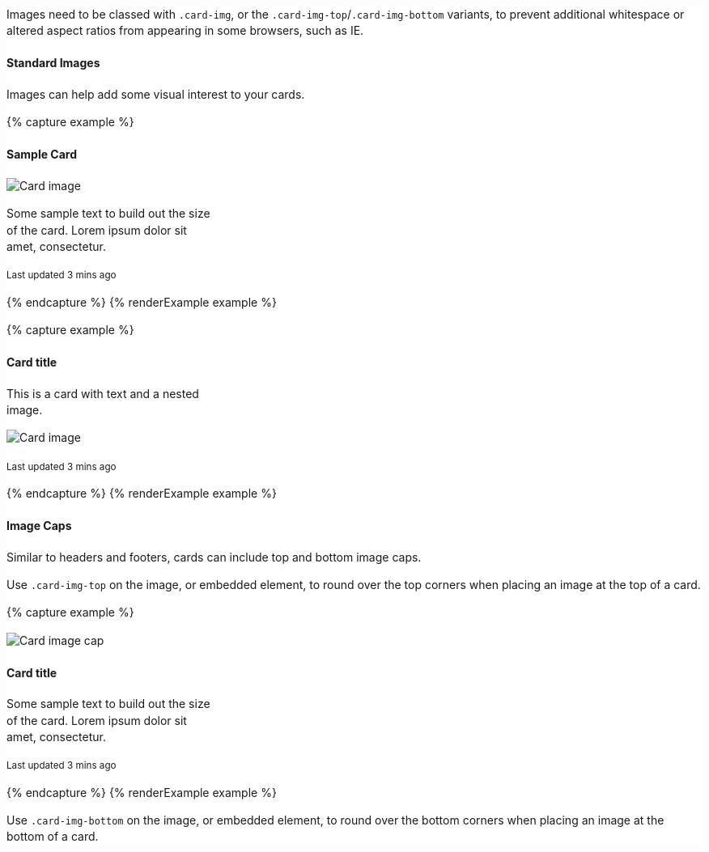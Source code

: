 Images need to be classed with `.card-img`, or the `.card-img-top`/`.card-img-bottom` variants, to prevent additional whitespace or altered aspect ratios from appearing in some browsers, such as IE.

#### Standard Images

Images can help add some visual interest to your cards.

{% capture example %}
<div class="card" style="max-width: 18rem;">
  <h4 class="card-header">Sample Card</h4>
  <img class="img-fluid card-img" src="{{ site.path }}/assets/{{ version.docs }}/img/test.gif" alt="Card image">
  <div class="card-body">
    <p class="card-text">Some sample text to build out the size of the card. Lorem ipsum dolor sit amet, consectetur.</p>
    <p class="card-text"><small class="text-muted">Last updated 3 mins ago</small></p>
  </div>
</div>
{% endcapture %}
{% renderExample example %}

{% capture example %}
<div class="card" style="max-width: 18rem;">
  <div class="card-body">
    <h4 class="card-title">Card title</h4>
    <p class="card-text">This is a card with text and a nested image.</p>
    <img class="img-fluid card-img mb-0_5" src="{{ site.path }}/assets/{{ version.docs }}/img/test.gif" alt="Card image">
    <p class="card-text"><small class="text-muted">Last updated 3 mins ago</small></p>
  </div>
</div>
{% endcapture %}
{% renderExample example %}

#### Image Caps

Similar to headers and footers, cards can include top and bottom image caps.

Use `.card-img-top` on the image, or embedded element, to round over the top corners when placing an image at the top of a card.

{% capture example %}
<div class="card" style="max-width: 18rem;">
  <img class="img-fluid card-img-top" src="{{ site.path }}/assets/{{ version.docs }}/img/test.gif" alt="Card image cap">
  <div class="card-body">
    <h4 class="card-title">Card title</h4>
    <p class="card-text">Some sample text to build out the size of the card. Lorem ipsum dolor sit amet, consectetur.</p>
    <p class="card-text"><small class="text-muted">Last updated 3 mins ago</small></p>
  </div>
</div>
{% endcapture %}
{% renderExample example %}

Use `.card-img-bottom` on the image, or embedded element, to round over the bottom corners when placing an image at the bottom of a card.
